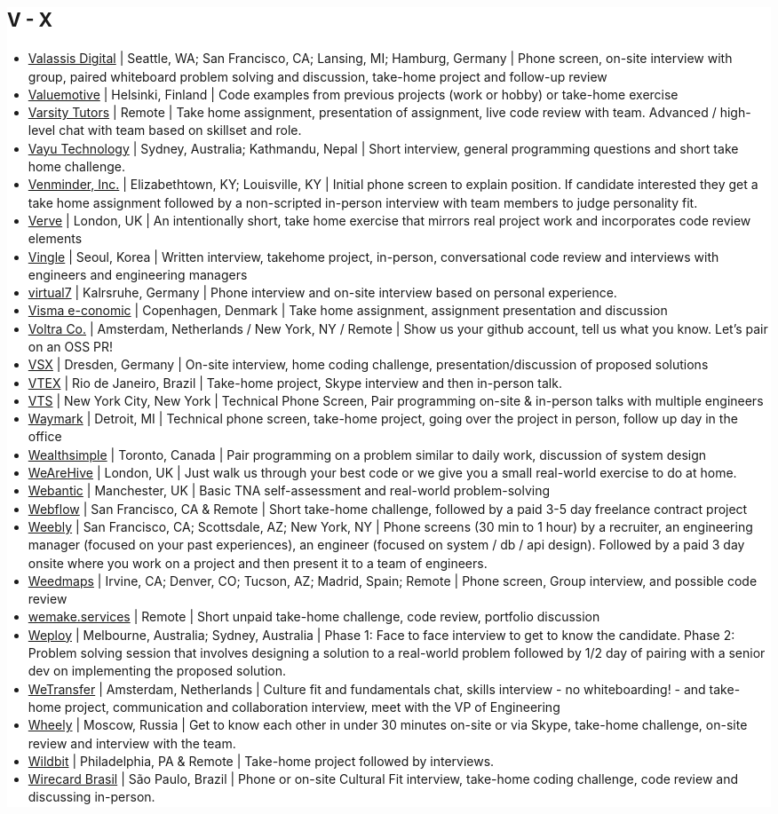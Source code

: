 
V - X
-----

-   [Valassis Digital](http://www.valassis.com/digital-advertising) | Seattle, WA; San Francisco, CA; Lansing, MI; Hamburg, Germany | Phone screen, on-site interview with group, paired whiteboard problem solving and discussion, take-home project and follow-up review
-   [Valuemotive](https://valuemotive.com/en/career) | Helsinki, Finland | Code examples from previous projects (work or hobby) or take-home exercise
-   [Varsity Tutors](https://www.varsitytutors.com) | Remote | Take home assignment, presentation of assignment, live code review with team. Advanced / high-level chat with team based on skillset and role.
-   [Vayu Technology](http://vayu.com.au) | Sydney, Australia; Kathmandu, Nepal | Short interview, general programming questions and short take home challenge.
-   [Venminder, Inc.](https://www.venminder.com) | Elizabethtown, KY; Louisville, KY | Initial phone screen to explain position. If candidate interested they get a take home assignment followed by a non-scripted in-person interview with team members to judge personality fit.
-   [Verve](https://verve.co/careers) | London, UK | An intentionally short, take home exercise that mirrors real project work and incorporates code review elements
-   [Vingle](https://careers.vingle.net) | Seoul, Korea | Written interview, takehome project, in-person, conversational code review and interviews with engineers and engineering managers
-   [virtual7](http://virtual7.de/de/karriere) | Kalrsruhe, Germany | Phone interview and on-site interview based on personal experience.
-   [Visma e-conomic](https://www.e-conomic.dk/om/job) | Copenhagen, Denmark | Take home assignment, assignment presentation and discussion
-   [Voltra Co.](https://voltra.co) | Amsterdam, Netherlands / New York, NY / Remote | Show us your github account, tell us what you know. Let’s pair on an OSS PR!
-   [VSX](https://https://vsx.net/jobs) | Dresden, Germany | On-site interview, home coding challenge, presentation/discussion of proposed solutions
-   [VTEX](http://lab.vtex.com/careers) | Rio de Janeiro, Brazil | Take-home project, Skype interview and then in-person talk.
-   [VTS](https://buildingvts.com) | New York City, New York | Technical Phone Screen, Pair programming on-site & in-person talks with multiple engineers
-   [Waymark](https://waymark.com/jobs) | Detroit, MI | Technical phone screen, take-home project, going over the project in person, follow up day in the office
-   [Wealthsimple](https://www.wealthsimple.com/work-with-us) | Toronto, Canada | Pair programming on a problem similar to daily work, discussion of system design
-   [WeAreHive](http://www.wearehive.co.uk) | London, UK | Just walk us through your best code or we give you a small real-world exercise to do at home.
-   [Webantic](https://webantic.co.uk/careers) | Manchester, UK | Basic TNA self-assessment and real-world problem-solving
-   [Webflow](https://webflow.com) | San Francisco, CA & Remote | Short take-home challenge, followed by a paid 3-5 day freelance contract project
-   [Weebly](http://careers.weebly.com) | San Francisco, CA; Scottsdale, AZ; New York, NY | Phone screens (30 min to 1 hour) by a recruiter, an engineering manager (focused on your past experiences), an engineer (focused on system / db / api design). Followed by a paid 3 day onsite where you work on a project and then present it to a team of engineers.
-   [Weedmaps](https://weedmaps.com/careers) | Irvine, CA; Denver, CO; Tucson, AZ; Madrid, Spain; Remote | Phone screen, Group interview, and possible code review
-   [wemake.services](https://wemake.services) | Remote | Short unpaid take-home challenge, code review, portfolio discussion
-   [Weploy](https://www.weployapp.com/join-our-team/) | Melbourne, Australia; Sydney, Australia | Phase 1: Face to face interview to get to know the candidate. Phase 2: Problem solving session that involves designing a solution to a real-world problem followed by 1/2 day of pairing with a senior dev on implementing the proposed solution.
-   [WeTransfer](https://wetransfer.homerun.co) | Amsterdam, Netherlands | Culture fit and fundamentals chat, skills interview - no whiteboarding! - and take-home project, communication and collaboration interview, meet with the VP of Engineering
-   [Wheely](https://wheely.com/en/careers) | Moscow, Russia | Get to know each other in under 30 minutes on-site or via Skype, take-home challenge, on-site review and interview with the team.
-   [Wildbit](https://wildbit.com) | Philadelphia, PA & Remote | Take-home project followed by interviews.
-   [Wirecard Brasil](https://wirecardbrasil.workable.com) | São Paulo, Brazil | Phone or on-site Cultural Fit interview, take-home coding challenge, code review and discussing in-person.